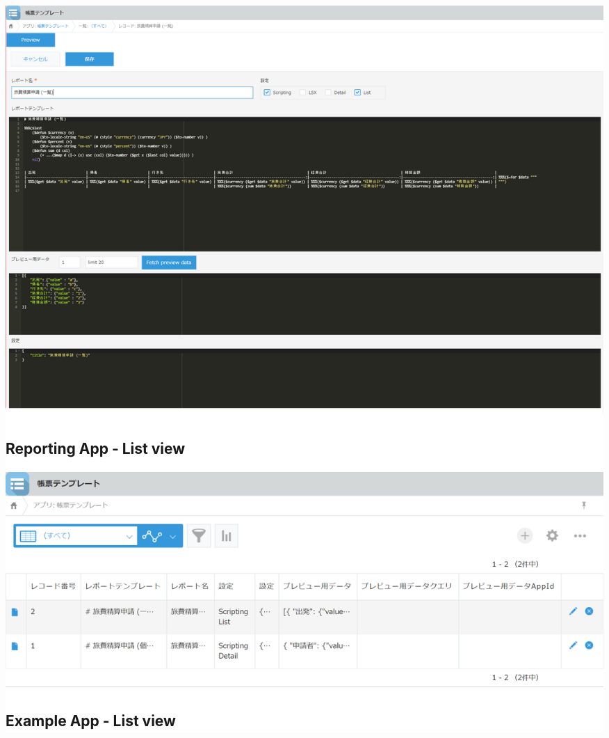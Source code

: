 ![reportingapp-editview](images/reportingapp-editview.png)
## Reporting App - List view
![reportingapp-listview](images/reportingapp-listview.png)
## Example App - List view